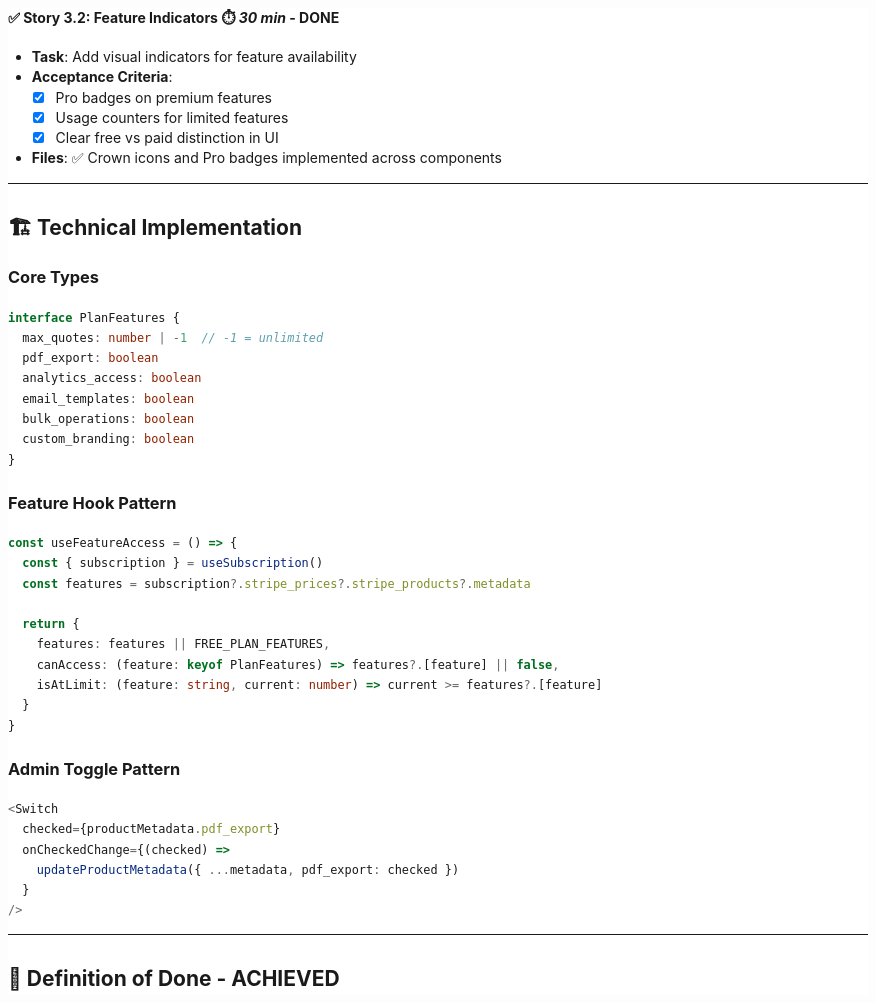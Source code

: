 #### **✅ Story 3.2: Feature Indicators** ⏱️ *30 min* - DONE
- **Task**: Add visual indicators for feature availability
- **Acceptance Criteria**:
  - [x] Pro badges on premium features
  - [x] Usage counters for limited features
  - [x] Clear free vs paid distinction in UI
- **Files**: ✅ Crown icons and Pro badges implemented across components

---

## 🏗️ **Technical Implementation**

### **Core Types**
```typescript
interface PlanFeatures {
  max_quotes: number | -1  // -1 = unlimited
  pdf_export: boolean
  analytics_access: boolean
  email_templates: boolean
  bulk_operations: boolean
  custom_branding: boolean
}
```

### **Feature Hook Pattern**
```typescript
const useFeatureAccess = () => {
  const { subscription } = useSubscription()
  const features = subscription?.stripe_prices?.stripe_products?.metadata
  
  return {
    features: features || FREE_PLAN_FEATURES,
    canAccess: (feature: keyof PlanFeatures) => features?.[feature] || false,
    isAtLimit: (feature: string, current: number) => current >= features?.[feature]
  }
}
```

### **Admin Toggle Pattern**
```typescript
<Switch 
  checked={productMetadata.pdf_export}
  onCheckedChange={(checked) => 
    updateProductMetadata({ ...metadata, pdf_export: checked })
  }
/>
```

---

## 🎯 **Definition of Done - ACHIEVED**
